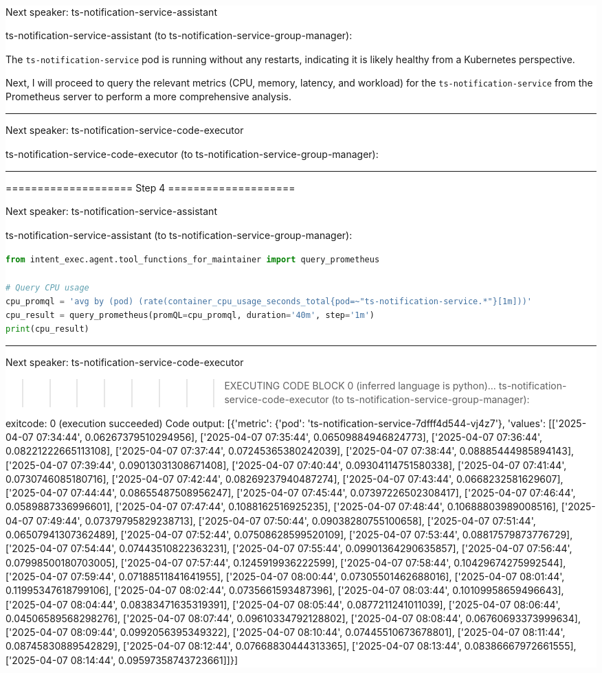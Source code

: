 Next speaker: ts-notification-service-assistant

ts-notification-service-assistant (to ts-notification-service-group-manager):

The `ts-notification-service` pod is running without any restarts, indicating it is likely healthy from a Kubernetes perspective.

Next, I will proceed to query the relevant metrics (CPU, memory, latency, and workload) for the `ts-notification-service` from the Prometheus server to perform a more comprehensive analysis.

--------------------------------------------------------------------------------

Next speaker: ts-notification-service-code-executor

ts-notification-service-code-executor (to ts-notification-service-group-manager):



--------------------------------------------------------------------------------
==================== Step 4 ====================

Next speaker: ts-notification-service-assistant

ts-notification-service-assistant (to ts-notification-service-group-manager):

```python
from intent_exec.agent.tool_functions_for_maintainer import query_prometheus

# Query CPU usage
cpu_promql = 'avg by (pod) (rate(container_cpu_usage_seconds_total{pod=~"ts-notification-service.*"}[1m]))'
cpu_result = query_prometheus(promQL=cpu_promql, duration='40m', step='1m')
print(cpu_result)
```

--------------------------------------------------------------------------------

Next speaker: ts-notification-service-code-executor


>>>>>>>> EXECUTING CODE BLOCK 0 (inferred language is python)...
ts-notification-service-code-executor (to ts-notification-service-group-manager):

exitcode: 0 (execution succeeded)
Code output: 
[{'metric': {'pod': 'ts-notification-service-7dfff4d544-vj4z7'}, 'values': [['2025-04-07 07:34:44', 0.06267379510294956], ['2025-04-07 07:35:44', 0.06509884946824773], ['2025-04-07 07:36:44', 0.08221222665113108], ['2025-04-07 07:37:44', 0.07245365380242039], ['2025-04-07 07:38:44', 0.08885444985894143], ['2025-04-07 07:39:44', 0.09013031308671408], ['2025-04-07 07:40:44', 0.09304114751580338], ['2025-04-07 07:41:44', 0.0730746085180716], ['2025-04-07 07:42:44', 0.08269237940487274], ['2025-04-07 07:43:44', 0.0668232581629607], ['2025-04-07 07:44:44', 0.08655487508956247], ['2025-04-07 07:45:44', 0.07397226502308417], ['2025-04-07 07:46:44', 0.0589887336996601], ['2025-04-07 07:47:44', 0.1088162516925235], ['2025-04-07 07:48:44', 0.10688803989008516], ['2025-04-07 07:49:44', 0.07379795829238713], ['2025-04-07 07:50:44', 0.09038280755100658], ['2025-04-07 07:51:44', 0.06507941307362489], ['2025-04-07 07:52:44', 0.07508628599520109], ['2025-04-07 07:53:44', 0.08817579873776729], ['2025-04-07 07:54:44', 0.07443510822363231], ['2025-04-07 07:55:44', 0.09901364290635857], ['2025-04-07 07:56:44', 0.07998500180703005], ['2025-04-07 07:57:44', 0.1245919936222599], ['2025-04-07 07:58:44', 0.10429674275992544], ['2025-04-07 07:59:44', 0.07188511841641955], ['2025-04-07 08:00:44', 0.07305501462688016], ['2025-04-07 08:01:44', 0.11995347618799106], ['2025-04-07 08:02:44', 0.0735661593487396], ['2025-04-07 08:03:44', 0.10109958659496643], ['2025-04-07 08:04:44', 0.08383471635319391], ['2025-04-07 08:05:44', 0.0877211241011039], ['2025-04-07 08:06:44', 0.04506589568298276], ['2025-04-07 08:07:44', 0.09610334792128802], ['2025-04-07 08:08:44', 0.06760693373999634], ['2025-04-07 08:09:44', 0.0992056395349322], ['2025-04-07 08:10:44', 0.07445510673678801], ['2025-04-07 08:11:44', 0.08745830889542829], ['2025-04-07 08:12:44', 0.07668830444313365], ['2025-04-07 08:13:44', 0.08386667972661555], ['2025-04-07 08:14:44', 0.09597358743723661]]}]
